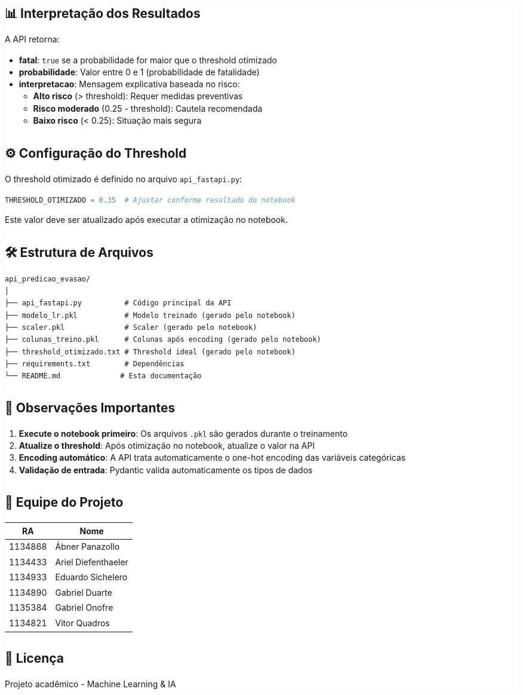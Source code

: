 ## 📊 Interpretação dos Resultados

A API retorna:
- **fatal**: `true` se a probabilidade for maior que o threshold otimizado
- **probabilidade**: Valor entre 0 e 1 (probabilidade de fatalidade)
- **interpretacao**: Mensagem explicativa baseada no risco:
  - **Alto risco** (> threshold): Requer medidas preventivas
  - **Risco moderado** (0.25 - threshold): Cautela recomendada
  - **Baixo risco** (< 0.25): Situação mais segura

## ⚙️ Configuração do Threshold

O threshold otimizado é definido no arquivo `api_fastapi.py`:

```python
THRESHOLD_OTIMIZADO = 0.35  # Ajustar conforme resultado do notebook
```

Este valor deve ser atualizado após executar a otimização no notebook.

## 🛠️ Estrutura de Arquivos

```
api_predicao_evasao/
│
├── api_fastapi.py          # Código principal da API
├── modelo_lr.pkl           # Modelo treinado (gerado pelo notebook)
├── scaler.pkl              # Scaler (gerado pelo notebook)
├── colunas_treino.pkl      # Colunas após encoding (gerado pelo notebook)
├── threshold_otimizado.txt # Threshold ideal (gerado pelo notebook)
├── requirements.txt        # Dependências
└── README.md              # Esta documentação
```

## 📝 Observações Importantes

1. **Execute o notebook primeiro**: Os arquivos `.pkl` são gerados durante o treinamento
2. **Atualize o threshold**: Após otimização no notebook, atualize o valor na API
3. **Encoding automático**: A API trata automaticamente o one-hot encoding das variáveis categóricas
4. **Validação de entrada**: Pydantic valida automaticamente os tipos de dados

## 👥 Equipe do Projeto

| RA      | Nome                 |
|---------|----------------------|
| 1134868 | Ábner Panazollo      |
| 1134433 | Ariel Diefenthaeler  |
| 1134933 | Eduardo Sichelero    |
| 1134890 | Gabriel Duarte       |
| 1135384 | Gabriel Onofre       |
| 1134821 | Vitor Quadros        |

## 📄 Licença

Projeto acadêmico - Machine Learning & IA
